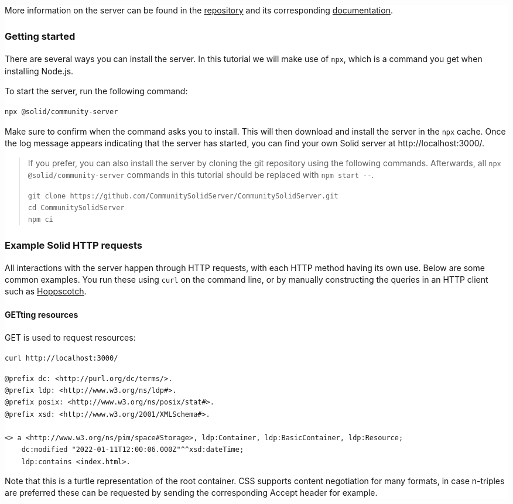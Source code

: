 More information on the server can be found in the [repository](https://github.com/CommunitySolidServer/CommunitySolidServer)
and its corresponding [documentation](https://communitysolidserver.github.io/CommunitySolidServer/).

### Getting started
There are several ways you can install the server.
In this tutorial we will make use of `npx`, which is a command you get when installing Node.js.

To start the server, run the following command:
```shell
npx @solid/community-server
```
Make sure to confirm when the command asks you to install.
This will then download and install the server in the `npx` cache.
Once the log message appears indicating that the server has started,
you can find your own Solid server at http://localhost:3000/.

> If you prefer, you can also install the server by cloning the git repository using the following commands.
> Afterwards, all `npx @solid/community-server` commands in this tutorial should be replaced with `npm start --`.
> ```shell
> git clone https://github.com/CommunitySolidServer/CommunitySolidServer.git
> cd CommunitySolidServer
> npm ci
> ```

### Example Solid HTTP requests
All interactions with the server happen through HTTP requests,
with each HTTP method having its own use.
Below are some common examples.
You run these using `curl` on the command line,
or by manually constructing the queries in an HTTP client such as [Hoppscotch](https://hoppscotch.io/).

#### GETting resources
GET is used to request resources:

```shell
curl http://localhost:3000/
```
```turtle
@prefix dc: <http://purl.org/dc/terms/>.
@prefix ldp: <http://www.w3.org/ns/ldp#>.
@prefix posix: <http://www.w3.org/ns/posix/stat#>.
@prefix xsd: <http://www.w3.org/2001/XMLSchema#>.

<> a <http://www.w3.org/ns/pim/space#Storage>, ldp:Container, ldp:BasicContainer, ldp:Resource;
    dc:modified "2022-01-11T12:00:06.000Z"^^xsd:dateTime;
    ldp:contains <index.html>.
```

Note that this is a turtle representation of the root container.
CSS supports content negotiation for many formats,
in case n-triples are preferred these can be requested by sending the corresponding Accept header for example.
